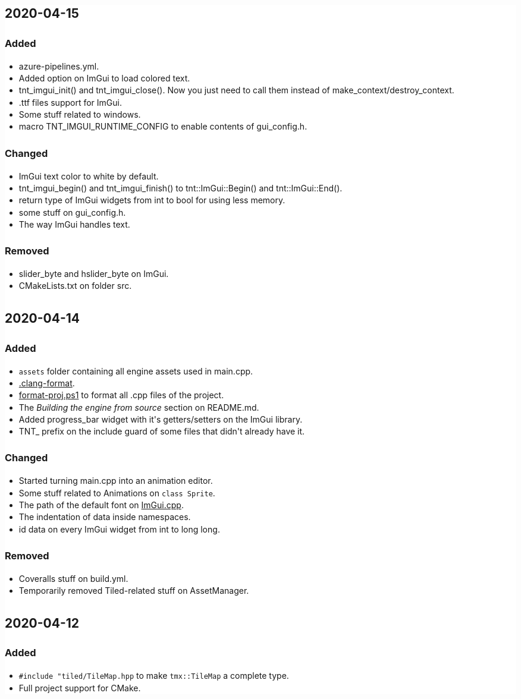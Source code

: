 ## 2020-04-15
### Added
- azure-pipelines.yml.
- Added option on ImGui to load colored text.
- tnt_imgui_init() and tnt_imgui_close(). Now you just need to call them instead of make_context/destroy_context.
- .ttf files support for ImGui.
- Some stuff related to windows.
- macro TNT_IMGUI_RUNTIME_CONFIG to enable contents of gui_config.h.

### Changed
- ImGui text color to white by default.
- tnt_imgui_begin() and tnt_imgui_finish() to tnt::ImGui::Begin() and tnt::ImGui::End().
- return type of ImGui widgets from int to bool for using less memory.
- some stuff on gui_config.h.
- The way ImGui handles text.

### Removed
- slider_byte and hslider_byte on ImGui.
- CMakeLists.txt on folder src.

## 2020-04-14
### Added
- `assets` folder containing all engine assets used in main.cpp.
- [.clang-format](./.clang-format).
- [format-proj.ps1](./scripts/format-proj.ps1) to format all .cpp files of the project.
- The *Building the engine from source* section on README.md.
- Added progress_bar widget with it's getters/setters on the ImGui library.
- TNT_ prefix on the include guard of some files that didn't already have it.

### Changed
- Started turning main.cpp into an animation editor.
- Some stuff related to Animations on `class Sprite`.
- The path of the default font on [ImGui.cpp](./src/ImGui/ImGui.cpp#L27).
- The indentation of data inside namespaces.
- id data on every ImGui widget from int to long long.

### Removed
- Coveralls stuff on build.yml.
- Temporarily removed Tiled-related stuff on AssetManager.


## 2020-04-12
### Added
- `#include "tiled/TileMap.hpp` to make `tmx::TileMap` a complete type.
- Full project support for CMake.

